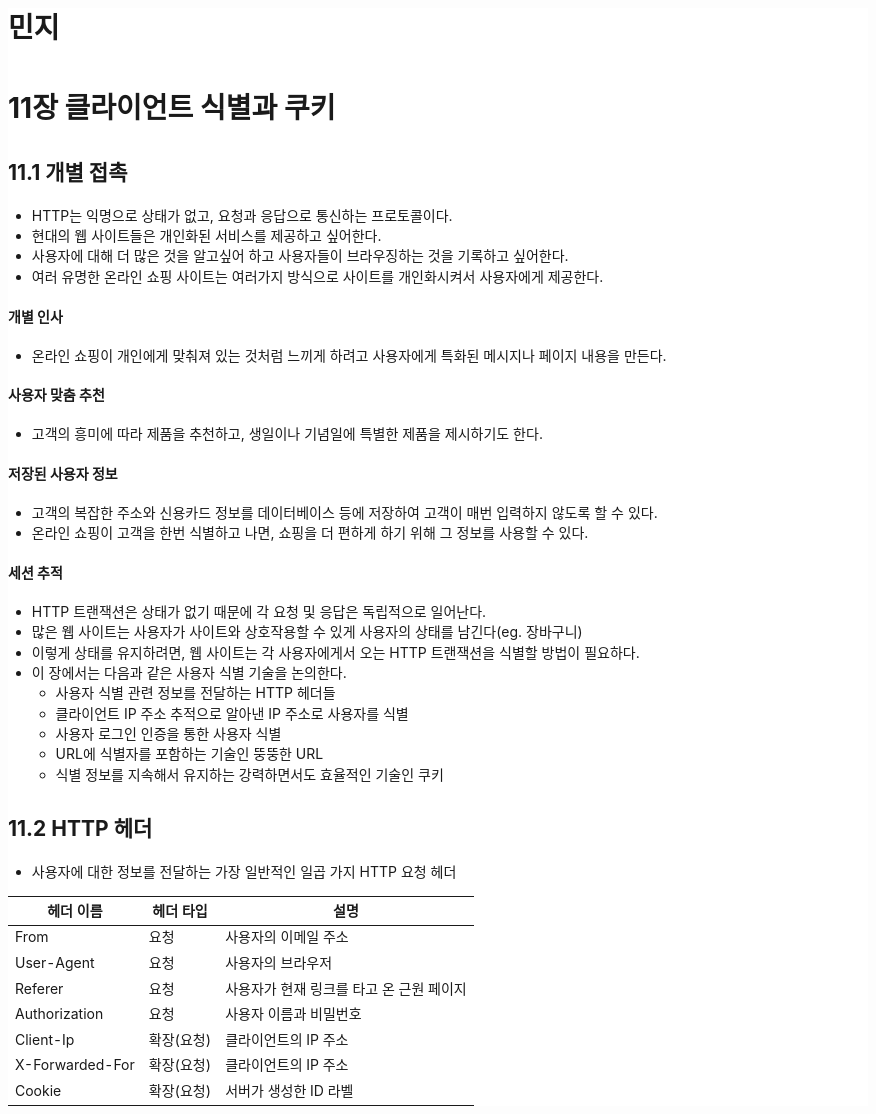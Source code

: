 # 민지

# 11장 클라이언트 식별과 쿠키

## 11.1 개별 접촉

- HTTP는 익명으로 상태가 없고, 요청과 응답으로 통신하는 프로토콜이다.
- 현대의 웹 사이트들은 개인화된 서비스를 제공하고 싶어한다.
- 사용자에 대해 더 많은 것을 알고싶어 하고 사용자들이 브라우징하는 것을 기록하고 싶어한다.
- 여러 유명한 온라인 쇼핑 사이트는 여러가지 방식으로 사이트를 개인화시켜서 사용자에게 제공한다.

#### 개별 인사

- 온라인 쇼핑이 개인에게 맞춰져 있는 것처럼 느끼게 하려고 사용자에게 특화된 메시지나 페이지 내용을 만든다.

#### 사용자 맞춤 추천

- 고객의 흥미에 따라 제품을 추천하고, 생일이나 기념일에 특별한 제품을 제시하기도 한다.

#### 저장된 사용자 정보

- 고객의 복잡한 주소와 신용카드 정보를 데이터베이스 등에 저장하여 고객이 매번 입력하지 않도록 할 수 있다.
- 온라인 쇼핑이 고객을 한번 식별하고 나면, 쇼핑을 더 편하게 하기 위해 그 정보를 사용할 수 있다.

#### 세션 추적

- HTTP 트랜잭션은 상태가 없기 때문에 각 요청 및 응답은 독립적으로 일어난다.
- 많은 웹 사이트는 사용자가 사이트와 상호작용할 수 있게 사용자의 상태를 남긴다(eg. 장바구니)
- 이렇게 상태를 유지하려면, 웹 사이트는 각 사용자에게서 오는 HTTP 트랜잭션을 식별할 방법이 필요하다.
- 이 장에서는 다음과 같은 사용자 식별 기술을 논의한다.
  - 사용자 식별 관련 정보를 전달하는 HTTP 헤더들
  - 클라이언트 IP 주소 추적으로 알아낸 IP 주소로 사용자를 식별
  - 사용자 로그인 인증을 통한 사용자 식별
  - URL에 식별자를 포함하는 기술인 뚱뚱한 URL
  - 식별 정보를 지속해서 유지하는 강력하면서도 효율적인 기술인 쿠키

## 11.2 HTTP 헤더

- 사용자에 대한 정보를 전달하는 가장 일반적인 일곱 가지 HTTP 요청 헤더

| 헤더 이름       | 헤더 타입  | 설명                                     |
| --------------- | ---------- | ---------------------------------------- |
| From            | 요청       | 사용자의 이메일 주소                     |
| User-Agent      | 요청       | 사용자의 브라우저                        |
| Referer         | 요청       | 사용자가 현재 링크를 타고 온 근원 페이지 |
| Authorization   | 요청       | 사용자 이름과 비밀번호                   |
| Client-Ip       | 확장(요청) | 클라이언트의 IP 주소                     |
| X-Forwarded-For | 확장(요청) | 클라이언트의 IP 주소                     |
| Cookie          | 확장(요청) | 서버가 생성한 ID 라벨                    |
